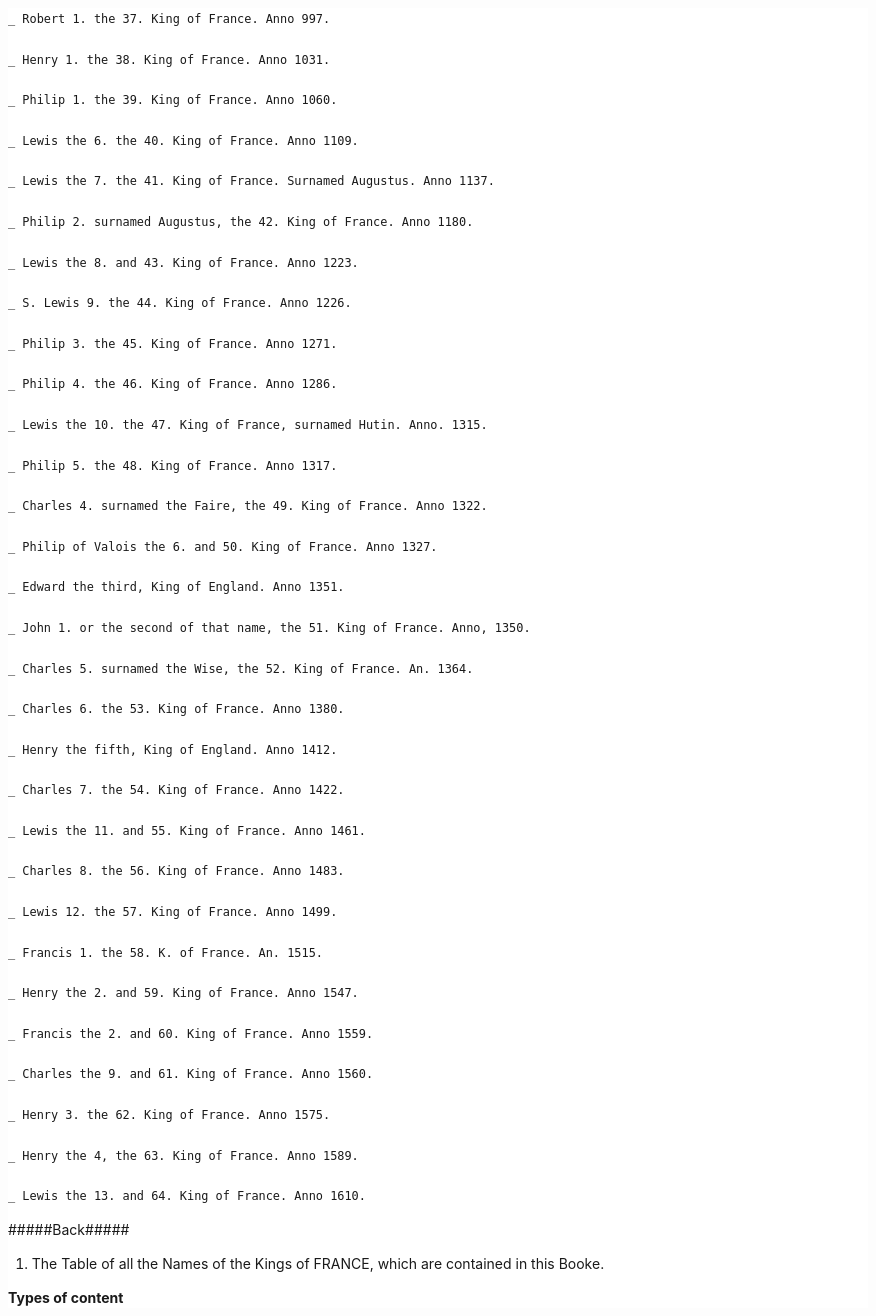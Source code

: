     _ Robert 1. the 37. King of France. Anno 997.

    _ Henry 1. the 38. King of France. Anno 1031.

    _ Philip 1. the 39. King of France. Anno 1060.

    _ Lewis the 6. the 40. King of France. Anno 1109.

    _ Lewis the 7. the 41. King of France. Surnamed Augustus. Anno 1137.

    _ Philip 2. surnamed Augustus, the 42. King of France. Anno 1180.

    _ Lewis the 8. and 43. King of France. Anno 1223.

    _ S. Lewis 9. the 44. King of France. Anno 1226.

    _ Philip 3. the 45. King of France. Anno 1271.

    _ Philip 4. the 46. King of France. Anno 1286.

    _ Lewis the 10. the 47. King of France, surnamed Hutin. Anno. 1315.

    _ Philip 5. the 48. King of France. Anno 1317.

    _ Charles 4. surnamed the Faire, the 49. King of France. Anno 1322.

    _ Philip of Valois the 6. and 50. King of France. Anno 1327.

    _ Edward the third, King of England. Anno 1351.

    _ John 1. or the second of that name, the 51. King of France. Anno, 1350.

    _ Charles 5. surnamed the Wise, the 52. King of France. An. 1364.

    _ Charles 6. the 53. King of France. Anno 1380.

    _ Henry the fifth, King of England. Anno 1412.

    _ Charles 7. the 54. King of France. Anno 1422.

    _ Lewis the 11. and 55. King of France. Anno 1461.

    _ Charles 8. the 56. King of France. Anno 1483.

    _ Lewis 12. the 57. King of France. Anno 1499.

    _ Francis 1. the 58. K. of France. An. 1515.

    _ Henry the 2. and 59. King of France. Anno 1547.

    _ Francis the 2. and 60. King of France. Anno 1559.

    _ Charles the 9. and 61. King of France. Anno 1560.

    _ Henry 3. the 62. King of France. Anno 1575.

    _ Henry the 4, the 63. King of France. Anno 1589.

    _ Lewis the 13. and 64. King of France. Anno 1610.

#####Back#####

1. The Table of all the Names of the Kings of FRANCE, which are contained in this Booke.

**Types of content**
